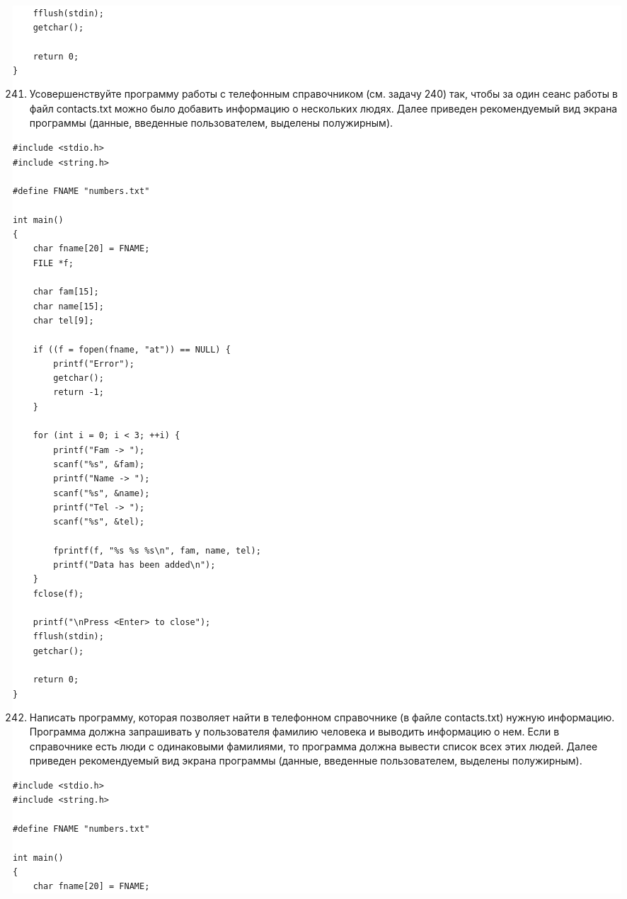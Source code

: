 ```
    fflush(stdin);
    getchar();

    return 0;
}
```
241. Усовершенствуйте программу работы с телефонным справочником (см. задачу 240) так, чтобы за один сеанс работы в файл contacts.txt можно было добавить информацию о нескольких людях. Далее приведен рекомендуемый вид экрана программы (данные, введенные пользователем, выделены полужирным).
```
#include <stdio.h>
#include <string.h>

#define FNAME "numbers.txt"

int main()
{
    char fname[20] = FNAME;
    FILE *f;

    char fam[15];
    char name[15];
    char tel[9];

    if ((f = fopen(fname, "at")) == NULL) {
        printf("Error");
        getchar();
        return -1;
    }

    for (int i = 0; i < 3; ++i) {
        printf("Fam -> ");
        scanf("%s", &fam);
        printf("Name -> ");
        scanf("%s", &name);
        printf("Tel -> ");
        scanf("%s", &tel);

        fprintf(f, "%s %s %s\n", fam, name, tel);
        printf("Data has been added\n");
    }
    fclose(f);

    printf("\nPress <Enter> to close");
    fflush(stdin);
    getchar();

    return 0;
}
```
242. Написать программу, которая позволяет найти в телефонном справочнике (в файле contacts.txt) нужную информацию. Программа должна запрашивать у пользователя фамилию человека и выводить информацию о нем. Если в справочнике есть люди с одинаковыми фамилиями, то программа должна вывести список всех этих людей. Далее приведен рекомендуемый вид экрана программы (данные, введенные пользователем, выделены полужирным).
```
#include <stdio.h>
#include <string.h>

#define FNAME "numbers.txt"

int main()
{
    char fname[20] = FNAME;
```